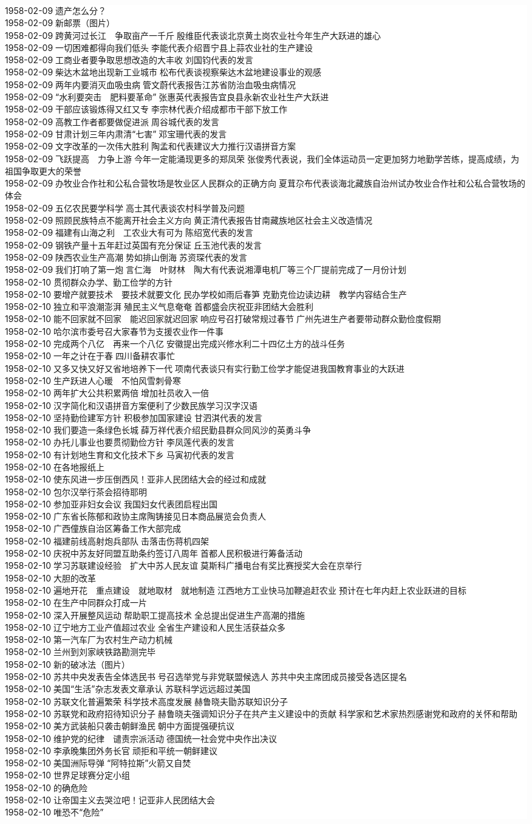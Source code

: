 1958-02-09 遗产怎么分？  
1958-02-09 新邮票（图片）  
1958-02-09 跨黄河过长江　争取亩产一千斤  殷维臣代表谈北京黄土岗农业社今年生产大跃进的雄心  
1958-02-09 一切困难都得向我们低头  李能代表介绍晋宁县上蒜农业社的生产建设  
1958-02-09 工商业者要争取思想改造的大丰收  刘国钧代表的发言  
1958-02-09 柴达木盆地出现新工业城市  松布代表谈视察柴达木盆地建设事业的观感  
1958-02-09 两年内要消灭血吸虫病  管文蔚代表报告江苏省防治血吸虫病情况  
1958-02-09 “水利要突击　肥料要革命”  张惠英代表报告宜良县永新农业社生产大跃进  
1958-02-09 干部应该锻炼得又红又专  李宗林代表介绍成都市干部下放工作  
1958-02-09 高教工作者都要做促进派  周谷城代表的发言  
1958-02-09 甘肃计划三年内肃清“七害”  邓宝珊代表的发言  
1958-02-09 文字改革的一次伟大胜利  陶孟和代表建议大力推行汉语拼音方案  
1958-02-09 飞跃提高　力争上游  今年一定能涌现更多的郑凤荣  张俊秀代表说，我们全体运动员一定更加努力地勤学苦练，提高成绩，为祖国争取更大的荣誉  
1958-02-09 办牧业合作社和公私合营牧场是牧业区人民群众的正确方向  夏茸尕布代表谈海北藏族自治州试办牧业合作社和公私合营牧场的体会  
1958-02-09 五亿农民要学科学  高士其代表谈农村科学普及问题  
1958-02-09 照顾民族特点不能离开社会主义方向  黄正清代表报告甘南藏族地区社会主义改造情况  
1958-02-09 福建有山海之利　工农业大有可为  陈绍宽代表的发言  
1958-02-09 钢铁产量十五年赶过英国有充分保证  丘玉池代表的发言  
1958-02-09 陕西农业生产高潮  势如排山倒海  苏资琛代表的发言  
1958-02-09 我们打响了第一炮  言仁海　叶财林　陶大有代表说湘潭电机厂等三个厂提前完成了一月份计划  
1958-02-10 贯彻群众办学、勤工俭学的方针  
1958-02-10 要增产就要技术　要技术就要文化  民办学校如雨后春笋  克勤克俭边读边耕　教学内容结合生产  
1958-02-10 独立和平浪潮澎湃  殖民主义气息奄奄  首都盛会庆祝亚非团结大会胜利  
1958-02-10 能不回家就不回家　能迟回家就迟回家  响应号召打破常规过春节  广州先进生产者要带动群众勤俭度假期  
1958-02-10 哈尔滨市委号召大家春节为支援农业作一件事  
1958-02-10 完成两个八亿　再来一个八亿  安徽提出完成兴修水利二十四亿土方的战斗任务  
1958-02-10 一年之计在于春  四川备耕农事忙  
1958-02-10 又多又快又好又省地培养下一代  项南代表谈只有实行勤工俭学才能促进我国教育事业的大跃进  
1958-02-10 生产跃进人心暖　不怕风雪刺骨寒  
1958-02-10 两年扩大公共积累两倍  增加社员收入一倍  
1958-02-10 汉字简化和汉语拼音方案便利了少数民族学习汉字汉语  
1958-02-10 坚持勤俭建军方针  积极参加国家建设  甘泗淇代表的发言  
1958-02-10 我们要造一条绿色长城  薛万祥代表介绍民勤县群众同风沙的英勇斗争  
1958-02-10 办托儿事业也要贯彻勤俭方针  李凤莲代表的发言  
1958-02-10 有计划地生育和文化技术下乡  马寅初代表的发言  
1958-02-10 在各地报纸上  
1958-02-10 使东风进一步压倒西风！亚非人民团结大会的经过和成就  
1958-02-10 包尔汉举行茶会招待耶明  
1958-02-10 参加亚非妇女会议  我国妇女代表团启程出国  
1958-02-10 广东省长陈郁和政协主席陶铸接见日本商品展览会负责人  
1958-02-10 广西僮族自治区筹备工作大部完成  
1958-02-10 福建前线高射炮兵部队  击落击伤蒋机四架  
1958-02-10 庆祝中苏友好同盟互助条约签订八周年  首都人民积极进行筹备活动  
1958-02-10 学习苏联建设经验　扩大中苏人民友谊  莫斯科广播电台有奖比赛授奖大会在京举行  
1958-02-10 大胆的改革  
1958-02-10 遍地开花　重点建设　就地取材　就地制造  江西地方工业快马加鞭追赶农业  预计在七年内赶上农业跃进的目标  
1958-02-10 在生产中同群众打成一片  
1958-02-10 深入开展整风运动  帮助职工提高技术  全总提出促进生产高潮的措施  
1958-02-10 辽宁地方工业产值超过农业  全省生产建设和人民生活获益众多  
1958-02-10 第一汽车厂为农村生产动力机械  
1958-02-10 兰州到刘家峡铁路勘测完毕  
1958-02-10 新的破冰法（图片）  
1958-02-10 苏共中央发表告全体选民书  号召选举党与非党联盟候选人  苏共中央主席团成员接受各选区提名  
1958-02-10 美国“生活”杂志发表文章承认  苏联科学远远超过美国  
1958-02-10 苏联文化普遍繁荣  科学技术高度发展  赫鲁晓夫勖苏联知识分子  
1958-02-10 苏联党和政府招待知识分子  赫鲁晓夫强调知识分子在共产主义建设中的贡献  科学家和艺术家热烈感谢党和政府的关怀和帮助  
1958-02-10 美方武装船只袭击朝鲜渔民  朝中方面提强硬抗议  
1958-02-10 维护党的纪律　谴责宗派活动  德国统一社会党中央作出决议  
1958-02-10 李承晚集团外务长官  顽拒和平统一朝鲜建议  
1958-02-10 美国洲际导弹  “阿特拉斯”火箭又自焚  
1958-02-10 世界足球赛分定小组  
1958-02-10 的确危险  
1958-02-10 让帝国主义去哭泣吧！记亚非人民团结大会  
1958-02-10 唯恐不“危险”  